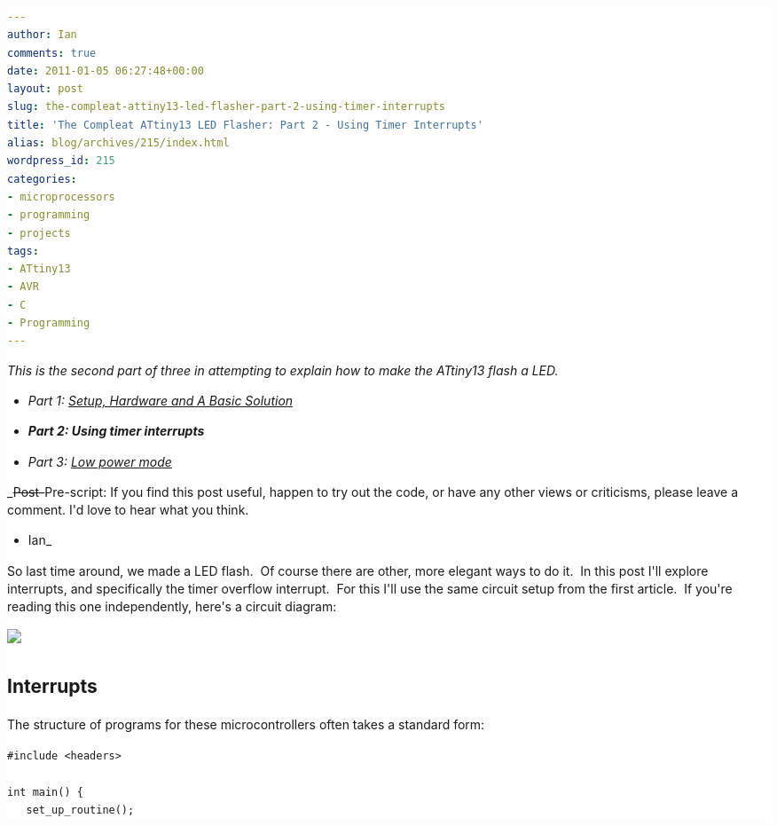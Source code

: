 ```yaml
---
author: Ian
comments: true
date: 2011-01-05 06:27:48+00:00
layout: post
slug: the-compleat-attiny13-led-flasher-part-2-using-timer-interrupts
title: 'The Compleat ATtiny13 LED Flasher: Part 2 - Using Timer Interrupts'
alias: blog/archives/215/index.html
wordpress_id: 215
categories:
- microprocessors
- programming
- projects
tags:
- ATtiny13
- AVR
- C
- Programming
---
```


_This is the second part of three in attempting to explain how to make the ATtiny13 flash a LED._



	
  * _Part 1: [Setup, Hardware and A Basic Solution](http://brownsofa.org/blog/archives/191)_

	
  * _**Part 2: Using timer interrupts**_

	
  * _Part 3: [Low power mode](http://brownsofa.org/blog/archives/261)_


_<del>Post-</del>Pre-script: If you find this post useful, happen to try out the code, or have any other views or criticisms, please leave a comment.  I'd love to hear what you think.
- Ian_

So last time around, we made a LED flash.  Of course there are other, more elegant ways to do it.  In this post I'll explore interrupts, and specifically the timer overflow interrupt.  For this I'll use the same circuit setup from the first article.  If you're reading this one independently, here's a circuit diagram:

[![](http://brownsofa.org/blog/wp-content/uploads/2011/01/LED-Flasher-Circuit-300x152.png)](http://brownsofa.org/blog/wp-content/uploads/2011/01/LED-Flasher-Circuit.png)


## Interrupts


The structure of programs for these microcontrollers often takes a standard form:

    
    #include <headers>
    
    int main() {
       set_up_routine();
    